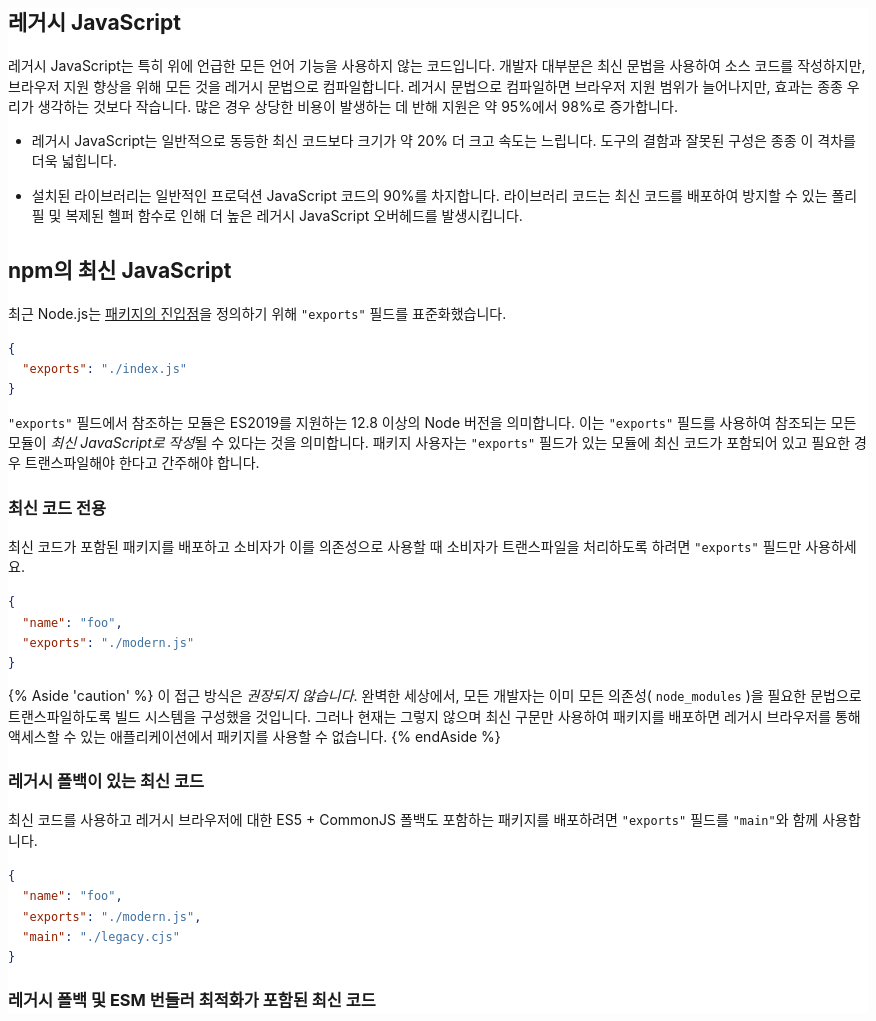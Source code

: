 ## 레거시 JavaScript

레거시 JavaScript는 특히 위에 언급한 모든 언어 기능을 사용하지 않는 코드입니다. 개발자 대부분은 최신 문법을 사용하여 소스 코드를 작성하지만, 브라우저 지원 향상을 위해 모든 것을 레거시 문법으로 컴파일합니다. 레거시 문법으로 컴파일하면 브라우저 지원 범위가 늘어나지만, 효과는 종종 우리가 생각하는 것보다 작습니다. 많은 경우 상당한 비용이 발생하는 데 반해 지원은 약 95%에서 98%로 증가합니다.

- 레거시 JavaScript는 일반적으로 동등한 최신 코드보다 크기가 약 20% 더 크고 속도는 느립니다. 도구의 결함과 잘못된 구성은 종종 이 격차를 더욱 넓힙니다.

- 설치된 라이브러리는 일반적인 프로덕션 JavaScript 코드의 90%를 차지합니다. 라이브러리 코드는 최신 코드를 배포하여 방지할 수 있는 폴리필 및 복제된 헬퍼 함수로 인해 더 높은 레거시 JavaScript 오버헤드를 발생시킵니다.

## npm의 최신 JavaScript

최근 Node.js는 [패키지의 진입점](https://nodejs.org/api/packages.html#packages_package_entry_points)을 정의하기 위해  `"exports"` 필드를 표준화했습니다.

```json
{
  "exports": "./index.js"
}
```

`"exports"` 필드에서 참조하는 모듈은 ES2019를 지원하는 12.8 이상의 Node 버전을 의미합니다. 이는 `"exports"` 필드를 사용하여 참조되는 모든 모듈이 *최신 JavaScript로 작성*될 수 있다는 것을 의미합니다. 패키지 사용자는 `"exports"` 필드가 있는 모듈에 최신 코드가 포함되어 있고 필요한 경우 트랜스파일해야 한다고 간주해야 합니다.

### 최신 코드 전용

최신 코드가 포함된 패키지를 배포하고 소비자가 이를 의존성으로 사용할 때 소비자가 트랜스파일을 처리하도록 하려면 `"exports"` 필드만 사용하세요.

```json
{
  "name": "foo",
  "exports": "./modern.js"
}
```

{% Aside 'caution' %} 이 접근 방식은 *권장되지 않습니다*. 완벽한 세상에서, 모든 개발자는 이미 모든 의존성( `node_modules` )을 필요한 문법으로 트랜스파일하도록 빌드 시스템을 구성했을 것입니다. 그러나 현재는 그렇지 않으며 최신 구문만 사용하여 패키지를 배포하면 레거시 브라우저를 통해 액세스할 수 있는 애플리케이션에서 패키지를 사용할 수 없습니다. {% endAside %}

### 레거시 폴백이 있는 최신 코드

최신 코드를 사용하고 레거시 브라우저에 대한 ES5 + CommonJS 폴백도 포함하는 패키지를 배포하려면 `"exports"` 필드를 `"main"`와 함께 사용합니다.

```json
{
  "name": "foo",
  "exports": "./modern.js",
  "main": "./legacy.cjs"
}
```

### 레거시 폴백 및 ESM 번들러 최적화가 포함된 최신 코드
